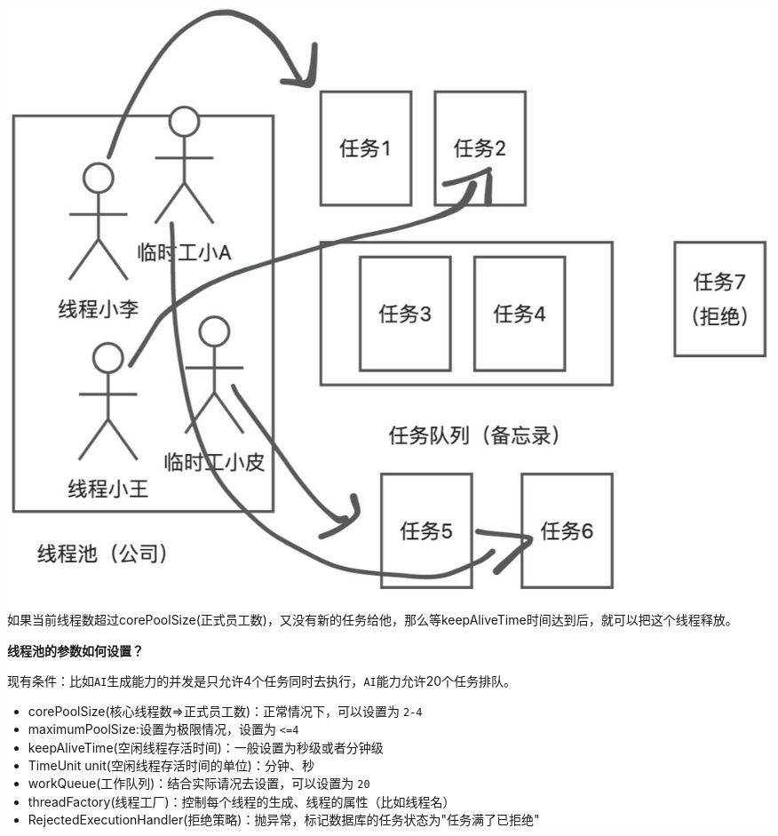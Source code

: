 ![image-20240714213923057](./assets/image-20240714213923057.png)



如果当前线程数超过corePoolSize(正式员工数)，又没有新的任务给他，那么等keepAliveTime时间达到后，就可以把这个线程释放。



**线程池的参数如何设置？**



现有条件：比如`AI`生成能力的并发是只允许4个任务同时去执行，`AI`能力允许20个任务排队。



- corePoolSize(核心线程数=>正式员工数)：正常情况下，可以设置为 `2-4`
- maximumPoolSize:设置为极限情况，设置为 `<=4`
- keepAliveTime(空闲线程存活时间)：一般设置为秒级或者分钟级
- TimeUnit unit(空闲线程存活时间的单位)：分钟、秒
- workQueue(工作队列)：结合实际请况去设置，可以设置为 `20`
- threadFactory(线程工厂)：控制每个线程的生成、线程的属性（比如线程名）
- RejectedExecutionHandler(拒绝策略)：抛异常，标记数据库的任务状态为"任务满了已拒绝"
